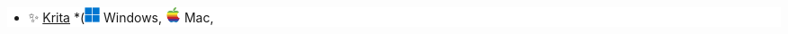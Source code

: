 - ✨ [Krita](https://krita.org) *(<img src="resources/icons/win11.png" alt="img" width="17"/> Windows, <img src="resources/icons/apple.png" alt="img" width="17"/> Mac,